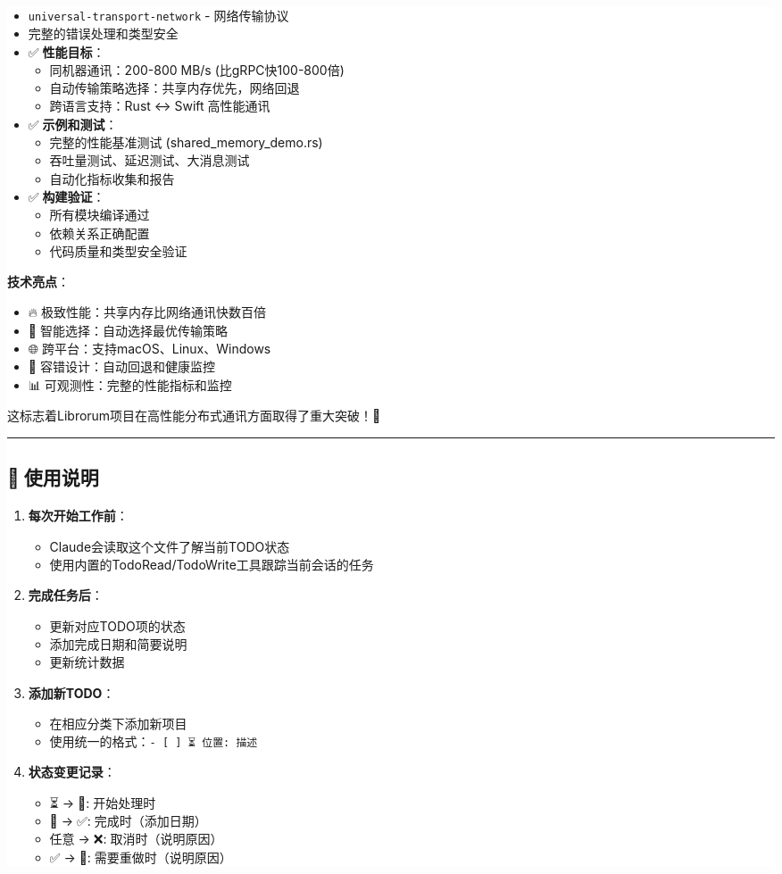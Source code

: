   - `universal-transport-network` - 网络传输协议
  - 完整的错误处理和类型安全
- ✅ **性能目标**：
  - 同机器通讯：200-800 MB/s (比gRPC快100-800倍)
  - 自动传输策略选择：共享内存优先，网络回退
  - 跨语言支持：Rust ↔ Swift 高性能通讯
- ✅ **示例和测试**：
  - 完整的性能基准测试 (shared_memory_demo.rs)
  - 吞吐量测试、延迟测试、大消息测试
  - 自动化指标收集和报告
- ✅ **构建验证**：
  - 所有模块编译通过
  - 依赖关系正确配置
  - 代码质量和类型安全验证

**技术亮点**：
- 🔥 极致性能：共享内存比网络通讯快数百倍
- 🧠 智能选择：自动选择最优传输策略
- 🌐 跨平台：支持macOS、Linux、Windows
- 🔄 容错设计：自动回退和健康监控
- 📊 可观测性：完整的性能指标和监控

这标志着Librorum项目在高性能分布式通讯方面取得了重大突破！🎉

---

## 🔄 使用说明

1. **每次开始工作前**：
   - Claude会读取这个文件了解当前TODO状态
   - 使用内置的TodoRead/TodoWrite工具跟踪当前会话的任务

2. **完成任务后**：
   - 更新对应TODO项的状态
   - 添加完成日期和简要说明
   - 更新统计数据

3. **添加新TODO**：
   - 在相应分类下添加新项目
   - 使用统一的格式：`- [ ] ⏳ 位置: 描述`

4. **状态变更记录**：
   - ⏳ → 🚧: 开始处理时
   - 🚧 → ✅: 完成时（添加日期）
   - 任意 → ❌: 取消时（说明原因）
   - ✅ → 🔄: 需要重做时（说明原因）